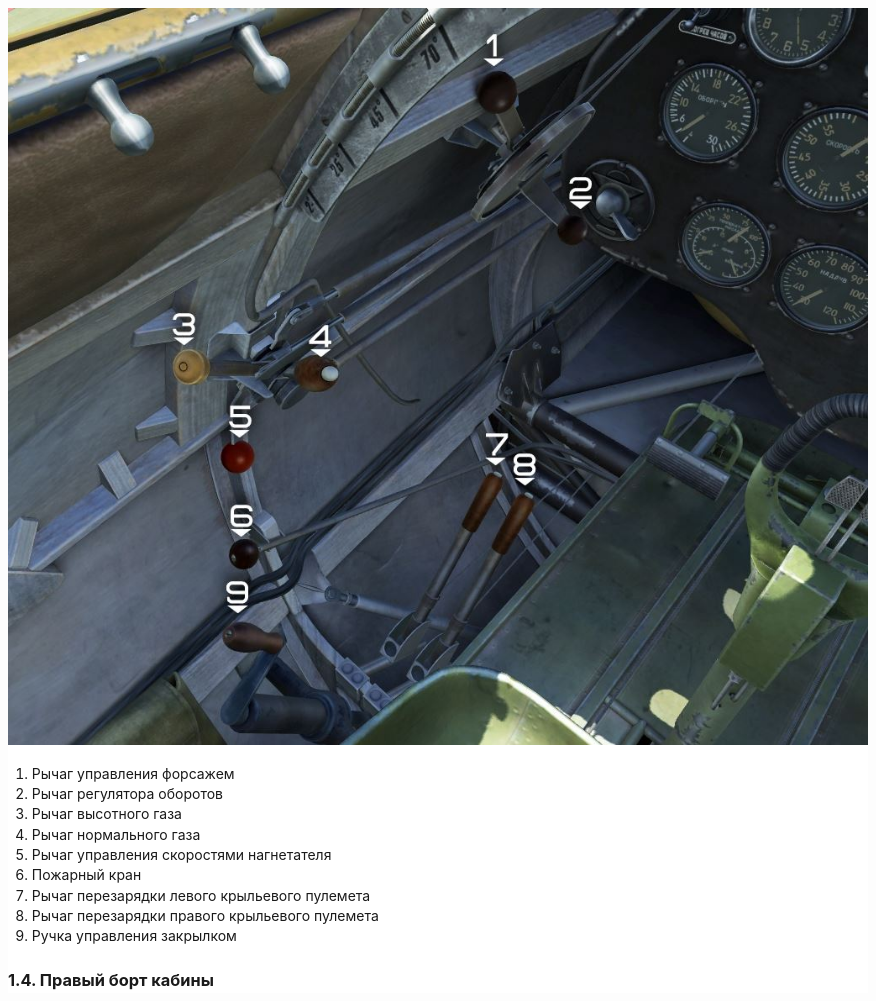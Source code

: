 ![](i16/img/1-3.jpg)

1. Рычаг управления форсажем
2. Рычаг регулятора оборотов
3. Рычаг высотного газа
4. Рычаг нормального газа
5. Рычаг управления скоростями нагнетателя
6. Пожарный кран
7. Рычаг перезарядки левого крыльевого пулемета
8. Рычаг перезарядки правого крыльевого пулемета
9. Ручка управления закрылком

### 1.4. Правый борт кабины